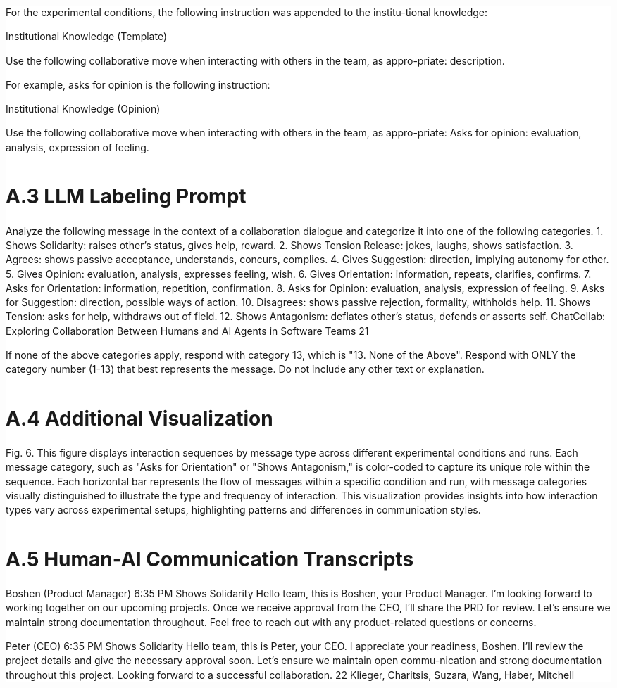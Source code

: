 For the experimental conditions, the following instruction was appended to the institu-tional knowledge: 

Institutional Knowledge (Template) 

Use the following collaborative move when interacting with others in the team, as appro-priate: description. 

For example, asks for opinion is the following instruction: 

Institutional Knowledge (Opinion) 

Use the following collaborative move when interacting with others in the team, as appro-priate: Asks for opinion: evaluation, analysis, expression of feeling. 

# A.3 LLM Labeling Prompt 

Analyze the following message in the context of a collaboration dialogue and categorize it into one of the following categories. 1. Shows Solidarity: raises other’s status, gives help, reward. 2. Shows Tension Release: jokes, laughs, shows satisfaction. 3. Agrees: shows passive acceptance, understands, concurs, complies. 4. Gives Suggestion: direction, implying autonomy for other. 5. Gives Opinion: evaluation, analysis, expresses feeling, wish. 6. Gives Orientation: information, repeats, clarifies, confirms. 7. Asks for Orientation: information, repetition, confirmation. 8. Asks for Opinion: evaluation, analysis, expression of feeling. 9. Asks for Suggestion: direction, possible ways of action. 10. Disagrees: shows passive rejection, formality, withholds help. 11. Shows Tension: asks for help, withdraws out of field. 12. Shows Antagonism: deflates other’s status, defends or asserts self. ChatCollab: Exploring Collaboration Between Humans and AI Agents in Software Teams 21 

If none of the above categories apply, respond with category 13, which is "13. None of the Above". Respond with ONLY the category number (1-13) that best represents the message. Do not include any other text or explanation. 

# A.4 Additional Visualization 

Fig. 6. This figure displays interaction sequences by message type across different experimental conditions and runs. Each message category, such as "Asks for Orientation" or "Shows Antagonism," is color-coded to capture its unique role within the sequence. Each horizontal bar represents the flow of messages within a specific condition and run, with message categories visually distinguished to illustrate the type and frequency of interaction. This visualization provides insights into how interaction types vary across experimental setups, highlighting patterns and differences in communication styles. 

# A.5 Human-AI Communication Transcripts 

Boshen (Product Manager) 6:35 PM Shows Solidarity Hello team, this is Boshen, your Product Manager. I’m looking forward to working together on our upcoming projects. Once we receive approval from the CEO, I’ll share the PRD for review. Let’s ensure we maintain strong documentation throughout. Feel free to reach out with any product-related questions or concerns. 

Peter (CEO) 6:35 PM Shows Solidarity Hello team, this is Peter, your CEO. I appreciate your readiness, Boshen. I’ll review the project details and give the necessary approval soon. Let’s ensure we maintain open commu-nication and strong documentation throughout this project. Looking forward to a successful collaboration. 22 Klieger, Charitsis, Suzara, Wang, Haber, Mitchell 
